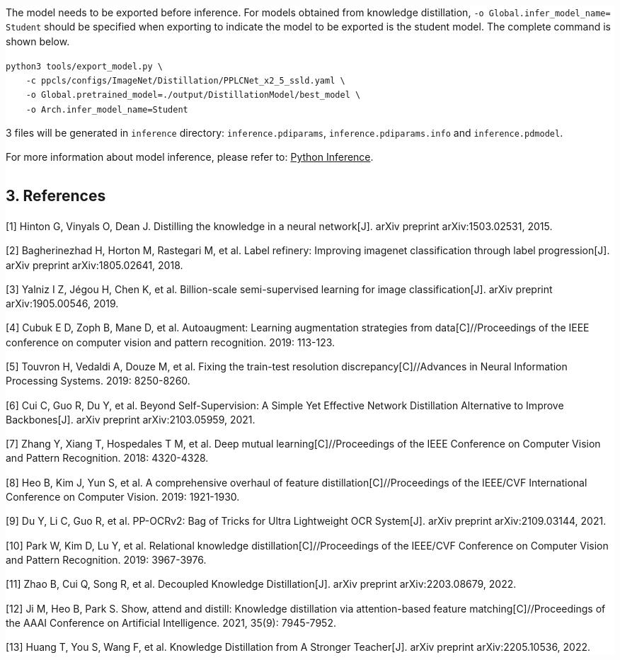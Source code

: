 The model needs to be exported before inference. For models obtained from knowledge distillation, `-o Global.infer_model_name=Student` should be specified when exporting to indicate the model to be exported is the student model. The complete command is shown below.

```shell
python3 tools/export_model.py \
    -c ppcls/configs/ImageNet/Distillation/PPLCNet_x2_5_ssld.yaml \
    -o Global.pretrained_model=./output/DistillationModel/best_model \
    -o Arch.infer_model_name=Student
```

3 files will be generated in `inference` directory: `inference.pdiparams`, `inference.pdiparams.info` and `inference.pdmodel`.

For more information about model inference, please refer to: [Python Inference](../inference_deployment/python_deploy_en.md).


<a name="3"></a>

## 3. References

[1] Hinton G, Vinyals O, Dean J. Distilling the knowledge in a neural network[J]. arXiv preprint arXiv:1503.02531, 2015.

[2] Bagherinezhad H, Horton M, Rastegari M, et al. Label refinery: Improving imagenet classification through label progression[J]. arXiv preprint arXiv:1805.02641, 2018.

[3] Yalniz I Z, Jégou H, Chen K, et al. Billion-scale semi-supervised learning for image classification[J]. arXiv preprint arXiv:1905.00546, 2019.

[4] Cubuk E D, Zoph B, Mane D, et al. Autoaugment: Learning augmentation strategies from data[C]//Proceedings of the IEEE conference on computer vision and pattern recognition. 2019: 113-123.

[5] Touvron H, Vedaldi A, Douze M, et al. Fixing the train-test resolution discrepancy[C]//Advances in Neural Information Processing Systems. 2019: 8250-8260.

[6] Cui C, Guo R, Du Y, et al. Beyond Self-Supervision: A Simple Yet Effective Network Distillation Alternative to Improve Backbones[J]. arXiv preprint arXiv:2103.05959, 2021.

[7] Zhang Y, Xiang T, Hospedales T M, et al. Deep mutual learning[C]//Proceedings of the IEEE Conference on Computer Vision and Pattern Recognition. 2018: 4320-4328.

[8] Heo B, Kim J, Yun S, et al. A comprehensive overhaul of feature distillation[C]//Proceedings of the IEEE/CVF International Conference on Computer Vision. 2019: 1921-1930.

[9] Du Y, Li C, Guo R, et al. PP-OCRv2: Bag of Tricks for Ultra Lightweight OCR System[J]. arXiv preprint arXiv:2109.03144, 2021.

[10] Park W, Kim D, Lu Y, et al. Relational knowledge distillation[C]//Proceedings of the IEEE/CVF Conference on Computer Vision and Pattern Recognition. 2019: 3967-3976.

[11] Zhao B, Cui Q, Song R, et al. Decoupled Knowledge Distillation[J]. arXiv preprint arXiv:2203.08679, 2022.

[12] Ji M, Heo B, Park S. Show, attend and distill: Knowledge distillation via attention-based feature matching[C]//Proceedings of the AAAI Conference on Artificial Intelligence. 2021, 35(9): 7945-7952.

[13] Huang T, You S, Wang F, et al. Knowledge Distillation from A Stronger Teacher[J]. arXiv preprint arXiv:2205.10536, 2022.
